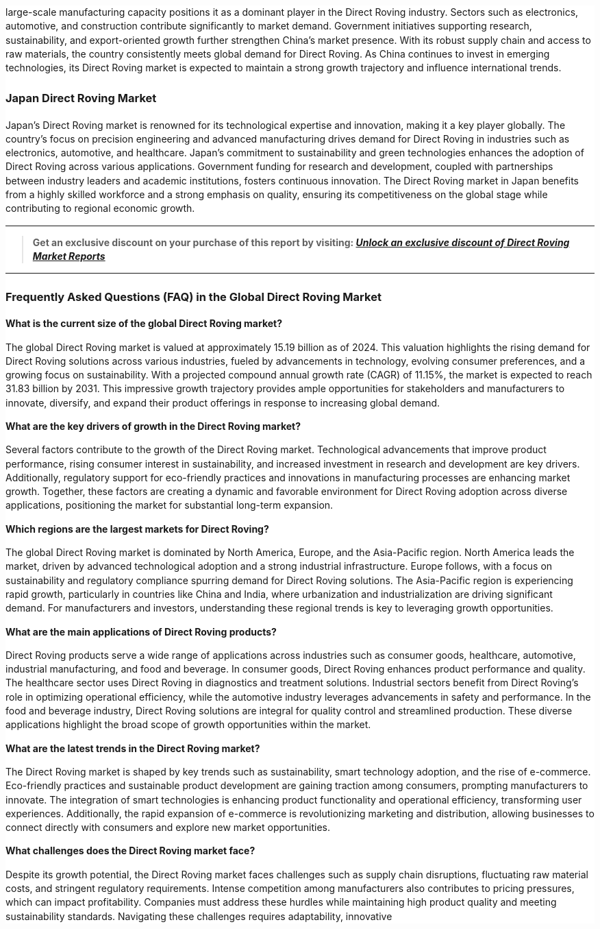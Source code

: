 large-scale manufacturing capacity positions it as a dominant player in the Direct Roving industry. Sectors such as electronics, automotive, and construction contribute significantly to market demand. Government initiatives supporting research, sustainability, and export-oriented growth further strengthen China&rsquo;s market presence. With its robust supply chain and access to raw materials, the country consistently meets global demand for Direct Roving. As China continues to invest in emerging technologies, its Direct Roving market is expected to maintain a strong growth trajectory and influence international trends.</p><h3>Japan Direct Roving Market</h3><p>Japan&rsquo;s Direct Roving market is renowned for its technological expertise and innovation, making it a key player globally. The country&rsquo;s focus on precision engineering and advanced manufacturing drives demand for Direct Roving in industries such as electronics, automotive, and healthcare. Japan&rsquo;s commitment to sustainability and green technologies enhances the adoption of Direct Roving across various applications. Government funding for research and development, coupled with partnerships between industry leaders and academic institutions, fosters continuous innovation. The Direct Roving market in Japan benefits from a highly skilled workforce and a strong emphasis on quality, ensuring its competitiveness on the global stage while contributing to regional economic growth.</p><hr /><blockquote><p><strong>Get an exclusive discount on your purchase of this report by visiting: <em><a href="://marketresearchpulse.com/ask-for-discount/53863?utm_source=Github&amp;utm_medium=029">Unlock an exclusive discount of Direct Roving Market Reports</a></em>&nbsp;</strong></p></blockquote><hr /><h3>Frequently Asked Questions (FAQ) in the Global Direct Roving Market</h3><p><strong>What is the current size of the global Direct Roving market?</strong></p><p>The global Direct Roving market is valued at approximately 15.19 billion as of 2024. This valuation highlights the rising demand for Direct Roving solutions across various industries, fueled by advancements in technology, evolving consumer preferences, and a growing focus on sustainability. With a projected compound annual growth rate (CAGR) of 11.15%, the market is expected to reach 31.83 billion by 2031. This impressive growth trajectory provides ample opportunities for stakeholders and manufacturers to innovate, diversify, and expand their product offerings in response to increasing global demand.</p><p><strong>What are the key drivers of growth in the Direct Roving market?</strong></p><p>Several factors contribute to the growth of the Direct Roving market. Technological advancements that improve product performance, rising consumer interest in sustainability, and increased investment in research and development are key drivers. Additionally, regulatory support for eco-friendly practices and innovations in manufacturing processes are enhancing market growth. Together, these factors are creating a dynamic and favorable environment for Direct Roving adoption across diverse applications, positioning the market for substantial long-term expansion.</p><p><strong>Which regions are the largest markets for Direct Roving?</strong></p><p>The global Direct Roving market is dominated by North America, Europe, and the Asia-Pacific region. North America leads the market, driven by advanced technological adoption and a strong industrial infrastructure. Europe follows, with a focus on sustainability and regulatory compliance spurring demand for Direct Roving solutions. The Asia-Pacific region is experiencing rapid growth, particularly in countries like China and India, where urbanization and industrialization are driving significant demand. For manufacturers and investors, understanding these regional trends is key to leveraging growth opportunities.</p><p><strong>What are the main applications of Direct Roving products?</strong></p><p>Direct Roving products serve a wide range of applications across industries such as consumer goods, healthcare, automotive, industrial manufacturing, and food and beverage. In consumer goods, Direct Roving enhances product performance and quality. The healthcare sector uses Direct Roving in diagnostics and treatment solutions. Industrial sectors benefit from Direct Roving&rsquo;s role in optimizing operational efficiency, while the automotive industry leverages advancements in safety and performance. In the food and beverage industry, Direct Roving solutions are integral for quality control and streamlined production. These diverse applications highlight the broad scope of growth opportunities within the market.</p><p><strong>What are the latest trends in the Direct Roving market?</strong></p><p>The Direct Roving market is shaped by key trends such as sustainability, smart technology adoption, and the rise of e-commerce. Eco-friendly practices and sustainable product development are gaining traction among consumers, prompting manufacturers to innovate. The integration of smart technologies is enhancing product functionality and operational efficiency, transforming user experiences. Additionally, the rapid expansion of e-commerce is revolutionizing marketing and distribution, allowing businesses to connect directly with consumers and explore new market opportunities.</p><p><strong>What challenges does the Direct Roving market face?</strong></p><p>Despite its growth potential, the Direct Roving market faces challenges such as supply chain disruptions, fluctuating raw material costs, and stringent regulatory requirements. Intense competition among manufacturers also contributes to pricing pressures, which can impact profitability. Companies must address these hurdles while maintaining high product quality and meeting sustainability standards. Navigating these challenges requires adaptability, innovative